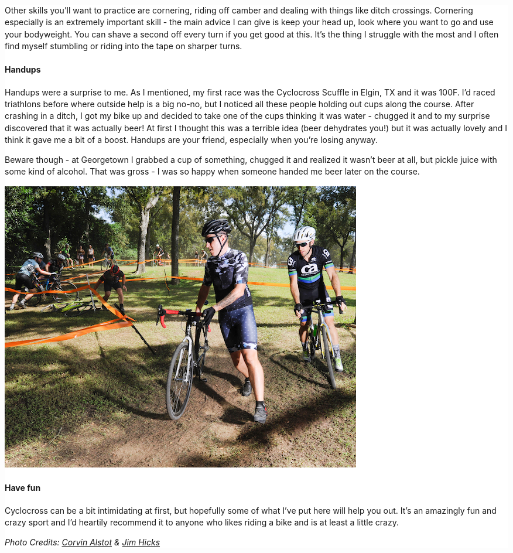 Other skills you’ll want to practice are cornering, riding off camber and dealing with things like ditch crossings. Cornering especially is an extremely important skill - the main advice I can give is keep your head up, look where you want to go and use your bodyweight. You can shave a second off every turn if you get good at this. It’s the thing I struggle with the most and I often find myself stumbling or riding into the tape on sharper turns. 

#### Handups

Handups were a surprise to me. As I mentioned, my first race was the Cyclocross Scuffle in Elgin, TX and it was 100F. I’d raced triathlons before where outside help is a big no-no, but I noticed all these people holding out cups along the course. After crashing in a ditch, I got my bike up and decided to take one of the cups thinking it was water - chugged it and to my surprise discovered that it was actually beer! At first I thought this was a terrible idea (beer dehydrates you!) but it was actually lovely and I think it gave me a bit of a boost. Handups are your friend, especially when you’re losing anyway.

Beware though - at Georgetown I grabbed a cup of something, chugged it and realized it wasn’t beer at all, but pickle juice with some kind of alcohol. That was gross - I was so happy when someone handed me beer later on the course. 

![About to remount at Cyclocross Scuffle, Elgin, TX](/assets/post_images/2016-11-26-newbies-guide-cyclocross/racing2.jpg)

#### Have fun

Cyclocross can be a bit intimidating at first, but hopefully some of what I’ve put here will help you out. It’s an amazingly fun and crazy sport and I’d heartily recommend it to anyone who likes riding a bike and is at least a little crazy.

<em>Photo Credits: [Corvin Alstot](https://hardcorvtm.smugmug.com/) & [Jim Hicks](http://jahicks.zenfolio.com/)</em>
